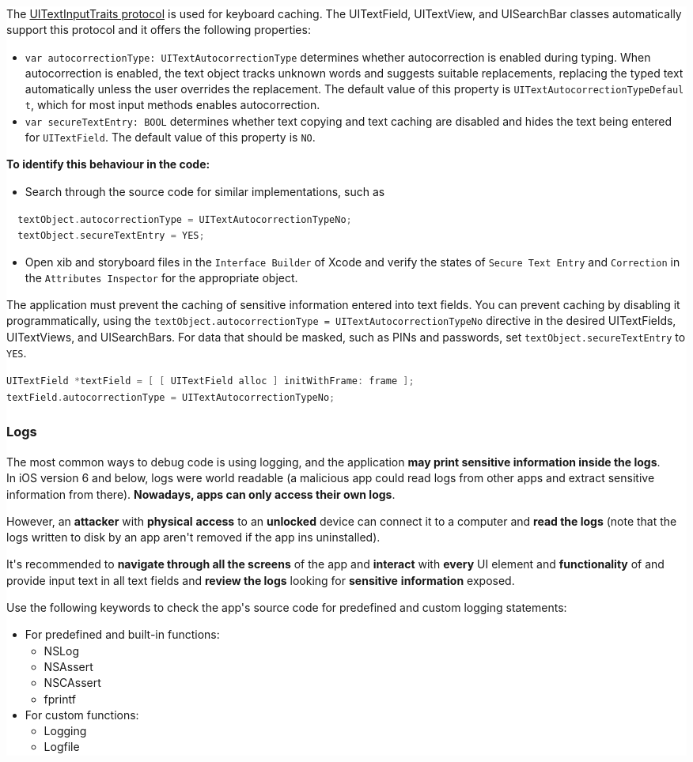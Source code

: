 The [UITextInputTraits protocol](https://developer.apple.com/reference/uikit/uitextinputtraits) is used for keyboard caching. The UITextField, UITextView, and UISearchBar classes automatically support this protocol and it offers the following properties:

* `var autocorrectionType: UITextAutocorrectionType` determines whether autocorrection is enabled during typing. When autocorrection is enabled, the text object tracks unknown words and suggests suitable replacements, replacing the typed text automatically unless the user overrides the replacement. The default value of this property is `UITextAutocorrectionTypeDefault`, which for most input methods enables autocorrection.
* `var secureTextEntry: BOOL` determines whether text copying and text caching are disabled and hides the text being entered for `UITextField`. The default value of this property is `NO`.

**To identify this behaviour in the code:**

* Search through the source code for similar implementations, such as

```objectivec
  textObject.autocorrectionType = UITextAutocorrectionTypeNo;
  textObject.secureTextEntry = YES;
```

* Open xib and storyboard files in the `Interface Builder` of Xcode and verify the states of `Secure Text Entry` and `Correction` in the `Attributes Inspector` for the appropriate object.

The application must prevent the caching of sensitive information entered into text fields. You can prevent caching by disabling it programmatically, using the `textObject.autocorrectionType = UITextAutocorrectionTypeNo` directive in the desired UITextFields, UITextViews, and UISearchBars. For data that should be masked, such as PINs and passwords, set `textObject.secureTextEntry` to `YES`.

```objectivec
UITextField *textField = [ [ UITextField alloc ] initWithFrame: frame ];
textField.autocorrectionType = UITextAutocorrectionTypeNo;
```

### **Logs**

The most common ways to debug code is using logging, and the application **may print sensitive information inside the logs**.\
In iOS version 6 and below, logs were world readable (a malicious app could read logs from other apps and extract sensitive information from there). **Nowadays, apps can only access their own logs**.

However, an **attacker** with **physical** **access** to an **unlocked** device can connect it to a computer and **read the logs** (note that the logs written to disk by an app aren't removed if the app ins uninstalled).

It's recommended to **navigate through all the screens** of the app and **interact** with **every** UI element and **functionality** of and provide input text in all text fields and **review the logs** looking for **sensitive** **information** exposed.

Use the following keywords to check the app's source code for predefined and custom logging statements:

* For predefined and built-in functions:
  * NSLog
  * NSAssert
  * NSCAssert
  * fprintf
* For custom functions:
  * Logging
  * Logfile
